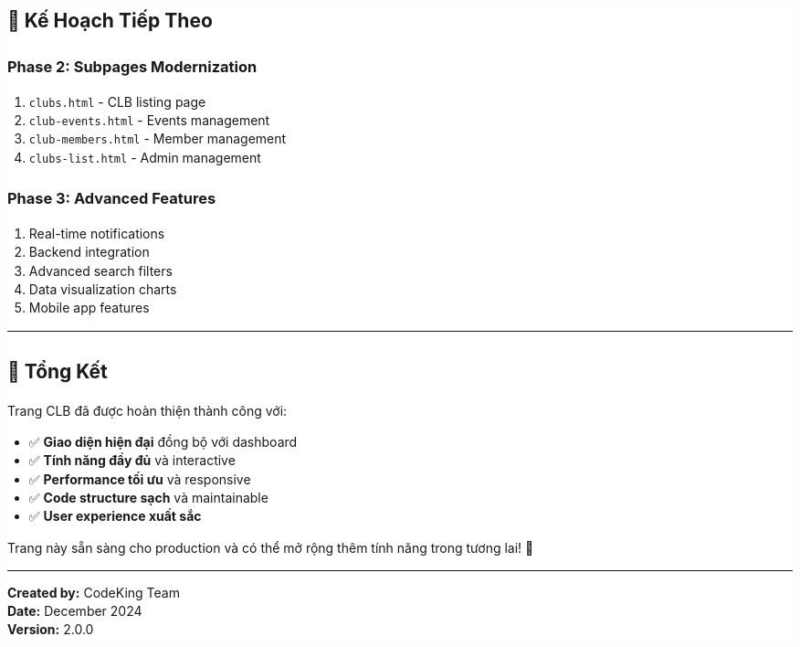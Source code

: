 ## 🚀 **Kế Hoạch Tiếp Theo**

### **Phase 2: Subpages Modernization**
1. `clubs.html` - CLB listing page
2. `club-events.html` - Events management
3. `club-members.html` - Member management
4. `clubs-list.html` - Admin management

### **Phase 3: Advanced Features**
1. Real-time notifications
2. Backend integration
3. Advanced search filters
4. Data visualization charts
5. Mobile app features

---

## 🎉 **Tổng Kết**

Trang CLB đã được hoàn thiện thành công với:
- ✅ **Giao diện hiện đại** đồng bộ với dashboard
- ✅ **Tính năng đầy đủ** và interactive
- ✅ **Performance tối ưu** và responsive
- ✅ **Code structure sạch** và maintainable
- ✅ **User experience xuất sắc**

Trang này sẵn sàng cho production và có thể mở rộng thêm tính năng trong tương lai! 🌟

---

**Created by:** CodeKing Team  
**Date:** December 2024  
**Version:** 2.0.0
